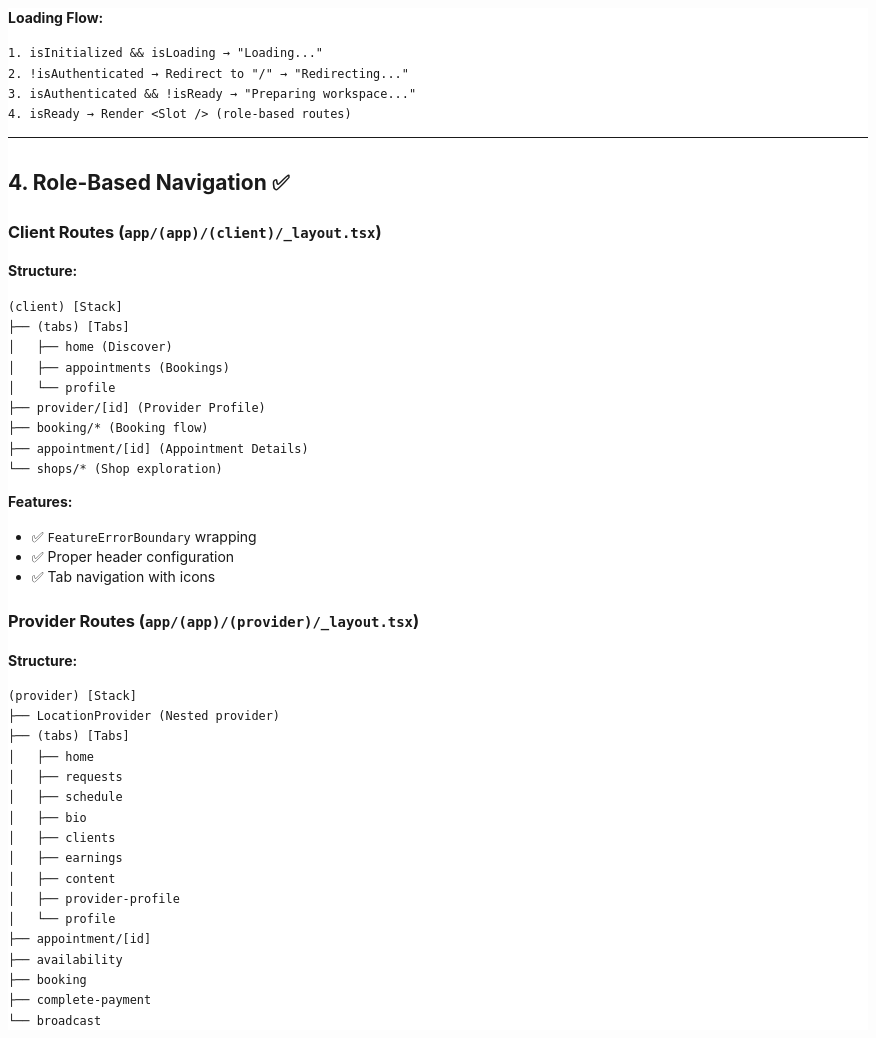**Loading Flow:**
```
1. isInitialized && isLoading → "Loading..."
2. !isAuthenticated → Redirect to "/" → "Redirecting..."
3. isAuthenticated && !isReady → "Preparing workspace..."
4. isReady → Render <Slot /> (role-based routes)
```

---

## 4. Role-Based Navigation ✅

### Client Routes (`app/(app)/(client)/_layout.tsx`)

**Structure:**
```
(client) [Stack]
├── (tabs) [Tabs]
│   ├── home (Discover)
│   ├── appointments (Bookings)
│   └── profile
├── provider/[id] (Provider Profile)
├── booking/* (Booking flow)
├── appointment/[id] (Appointment Details)
└── shops/* (Shop exploration)
```

**Features:**
- ✅ `FeatureErrorBoundary` wrapping
- ✅ Proper header configuration
- ✅ Tab navigation with icons

### Provider Routes (`app/(app)/(provider)/_layout.tsx`)

**Structure:**
```
(provider) [Stack]
├── LocationProvider (Nested provider)
├── (tabs) [Tabs]
│   ├── home
│   ├── requests
│   ├── schedule
│   ├── bio
│   ├── clients
│   ├── earnings
│   ├── content
│   ├── provider-profile
│   └── profile
├── appointment/[id]
├── availability
├── booking
├── complete-payment
└── broadcast
```
